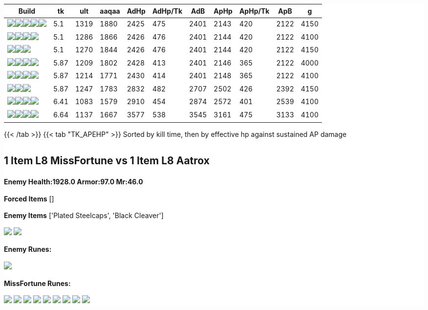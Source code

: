




 Build |tk|ult|aaqaa|AdHp|AdHp/Tk|AdB|ApHp|ApHp/Tk|ApB|g
-|-|-|-|-|-|-|-|-|-|-
![](/item/3142.png)![](/item/1001.png)![](/item/1055.png)![](/item/1036.png)![](/item/1036.png)|5.1|1319|1880|2425|475|2401|2143|420|2122|4150
![](/item/3036.png)![](/item/1001.png)![](/item/1055.png)![](/item/1036.png)|5.1|1286|1866|2426|476|2401|2144|420|2122|4100
![](/item/3031.png)![](/item/1001.png)![](/item/1055.png)|5.1|1270|1844|2426|476|2401|2144|420|2122|4150
![](/item/6699.png)![](/item/1001.png)![](/item/1055.png)![](/item/1036.png)|5.87|1209|1802|2428|413|2401|2146|365|2122|4000
![](/item/3033.png)![](/item/1001.png)![](/item/1055.png)![](/item/1036.png)|5.87|1214|1771|2430|414|2401|2148|365|2122|4100
![](/item/3072.png)![](/item/1001.png)![](/item/1055.png)|5.87|1247|1783|2832|482|2707|2502|426|2392|4150
![](/item/3073.png)![](/item/1001.png)![](/item/1055.png)![](/item/1036.png)|6.41|1083|1579|2910|454|2874|2572|401|2539|4100
![](/item/6673.png)![](/item/1001.png)![](/item/1055.png)![](/item/1036.png)|6.64|1137|1667|3577|538|3545|3161|475|3133|4100
{{< /tab >}}
{{< tab "TK_APEHP" >}}
Sorted by kill time, then by effective hp against sustained AP damage
## 1 Item L8 MissFortune vs 1 Item L8 Aatrox

**Enemy Health:1928.0 Armor:97.0 Mr:46.0**


**Forced Items** []








**Enemy Items** ['Plated Steelcaps', 'Black Cleaver']





![](/item/3047.png)
![](/item/3071.png)



**Enemy Runes:**





![](/StatMods/StatModsHealthScalingIcon.png)



**MissFortune Runes:**


![](/Styles/Precision/Conqueror/Conqueror.png)
![](/Styles/Precision/AbsorbLife/AbsorbLife.png)
![](/Styles/Precision/LegendBloodline/LegendBloodline.png)
![](/Styles/Precision/CutDown/CutDown.png)
![](/Styles/Sorcery/ManaflowBand/ManaflowBand.png)
![](/Styles/Sorcery/GatheringStorm/GatheringStorm.png)
![](/StatMods/StatModsAdaptiveForceIcon.png)
![](/StatMods/StatModsAdaptiveForceIcon.png)
![](/StatMods/StatModsHealthScalingIcon.png)
